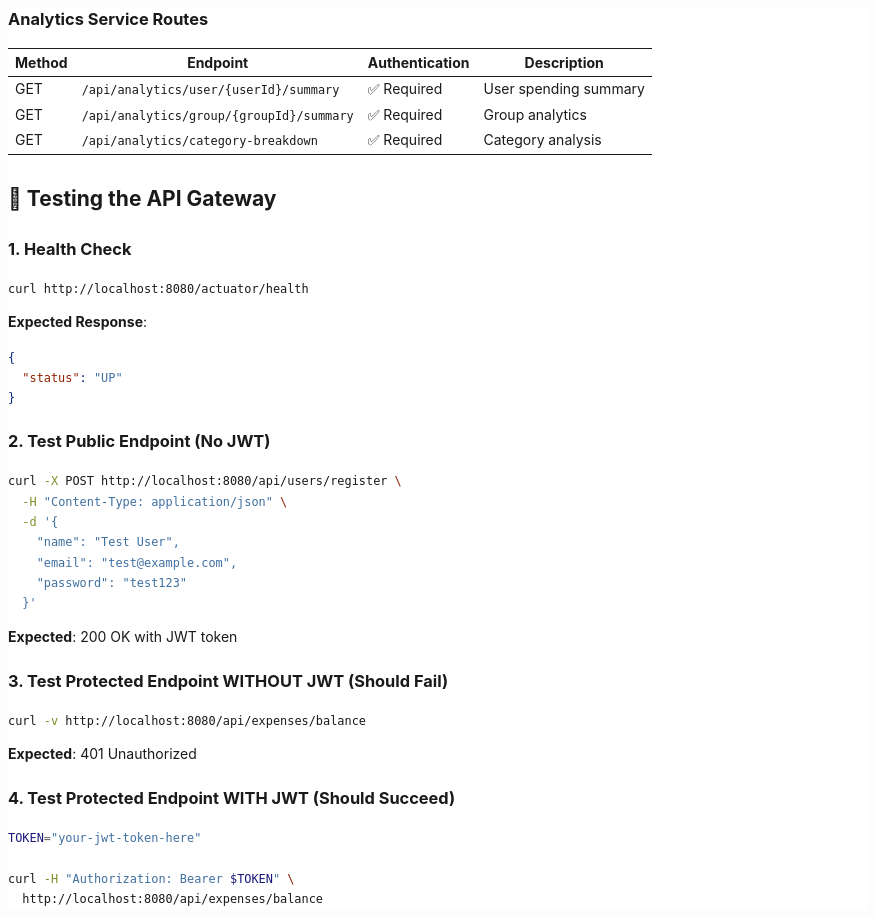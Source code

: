 ### Analytics Service Routes

| Method | Endpoint | Authentication | Description |
|--------|----------|----------------|-------------|
| GET | `/api/analytics/user/{userId}/summary` | ✅ Required | User spending summary |
| GET | `/api/analytics/group/{groupId}/summary` | ✅ Required | Group analytics |
| GET | `/api/analytics/category-breakdown` | ✅ Required | Category analysis |

## 🧪 Testing the API Gateway

### 1. **Health Check**

```bash
curl http://localhost:8080/actuator/health
```

**Expected Response**:
```json
{
  "status": "UP"
}
```

### 2. **Test Public Endpoint (No JWT)**

```bash
curl -X POST http://localhost:8080/api/users/register \
  -H "Content-Type: application/json" \
  -d '{
    "name": "Test User",
    "email": "test@example.com",
    "password": "test123"
  }'
```

**Expected**: 200 OK with JWT token

### 3. **Test Protected Endpoint WITHOUT JWT (Should Fail)**

```bash
curl -v http://localhost:8080/api/expenses/balance
```

**Expected**: 401 Unauthorized

### 4. **Test Protected Endpoint WITH JWT (Should Succeed)**

```bash
TOKEN="your-jwt-token-here"

curl -H "Authorization: Bearer $TOKEN" \
  http://localhost:8080/api/expenses/balance
```
